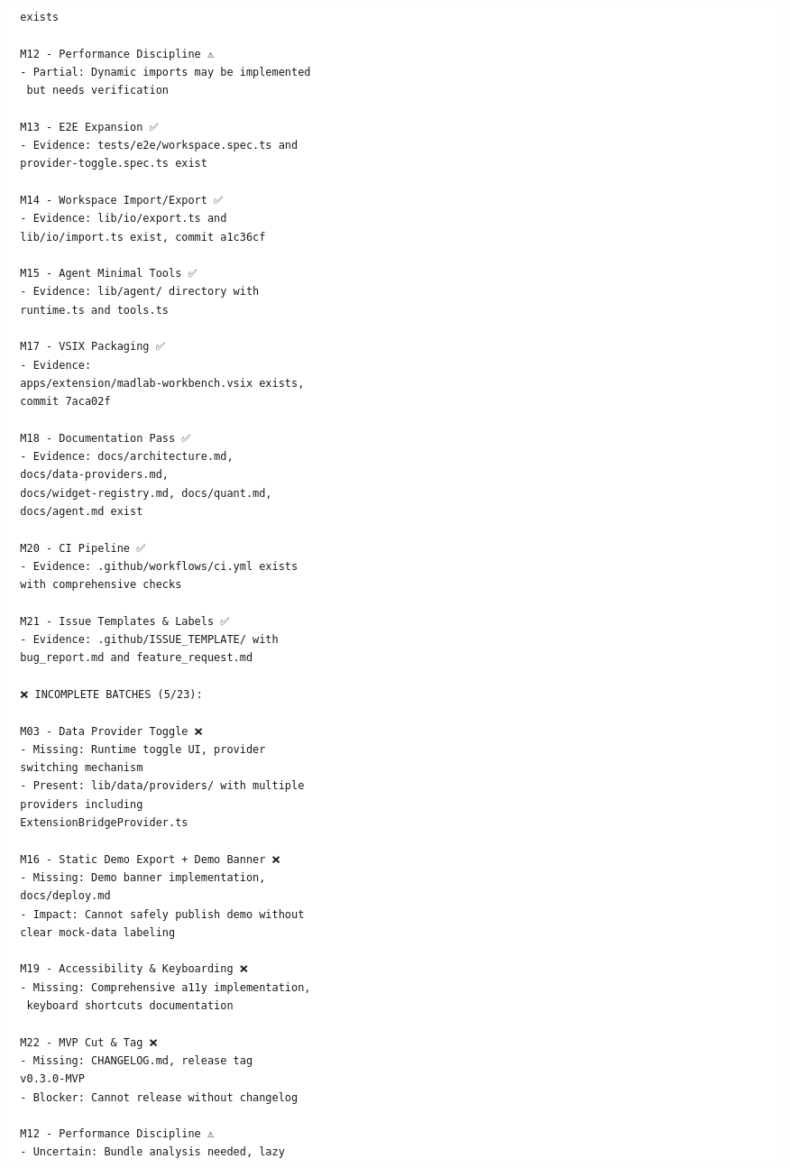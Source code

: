 ```
  exists

  M12 - Performance Discipline ⚠️
  - Partial: Dynamic imports may be implemented
   but needs verification

  M13 - E2E Expansion ✅
  - Evidence: tests/e2e/workspace.spec.ts and
  provider-toggle.spec.ts exist

  M14 - Workspace Import/Export ✅
  - Evidence: lib/io/export.ts and
  lib/io/import.ts exist, commit a1c36cf

  M15 - Agent Minimal Tools ✅
  - Evidence: lib/agent/ directory with
  runtime.ts and tools.ts

  M17 - VSIX Packaging ✅
  - Evidence:
  apps/extension/madlab-workbench.vsix exists,
  commit 7aca02f

  M18 - Documentation Pass ✅
  - Evidence: docs/architecture.md,
  docs/data-providers.md,
  docs/widget-registry.md, docs/quant.md,
  docs/agent.md exist

  M20 - CI Pipeline ✅
  - Evidence: .github/workflows/ci.yml exists
  with comprehensive checks

  M21 - Issue Templates & Labels ✅
  - Evidence: .github/ISSUE_TEMPLATE/ with
  bug_report.md and feature_request.md

  ❌ INCOMPLETE BATCHES (5/23):

  M03 - Data Provider Toggle ❌
  - Missing: Runtime toggle UI, provider
  switching mechanism
  - Present: lib/data/providers/ with multiple
  providers including
  ExtensionBridgeProvider.ts

  M16 - Static Demo Export + Demo Banner ❌
  - Missing: Demo banner implementation,
  docs/deploy.md
  - Impact: Cannot safely publish demo without
  clear mock-data labeling

  M19 - Accessibility & Keyboarding ❌
  - Missing: Comprehensive a11y implementation,
   keyboard shortcuts documentation

  M22 - MVP Cut & Tag ❌
  - Missing: CHANGELOG.md, release tag
  v0.3.0-MVP
  - Blocker: Cannot release without changelog

  M12 - Performance Discipline ⚠️
  - Uncertain: Bundle analysis needed, lazy
```